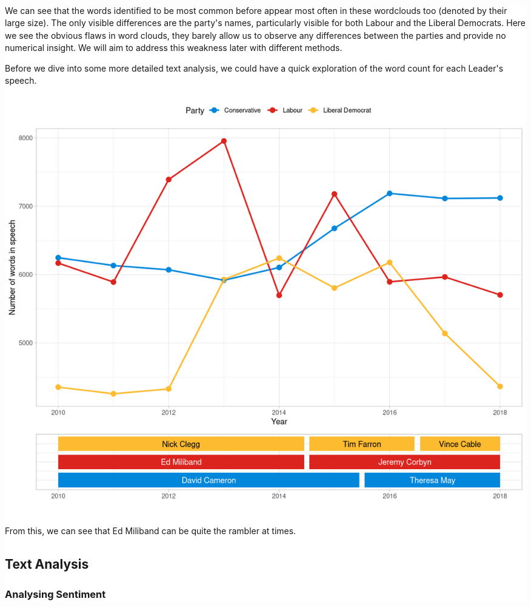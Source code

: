 
We can see that the words identified to be most common before appear most often in these wordclouds too (denoted by their large size). The only visible differences are the party's names, particularly visible for both Labour and the Liberal Democrats. Here we see the obvious flaws in word clouds, they barely allow us to observe any differences between the parties and provide no numerical insight. We will aim to address this weakness later with different methods.

Before we dive into some more detailed text analysis, we could have a quick exploration of the word count for each Leader's speech.


![](/images/leaders-speeches/leaders-speeches_20_0.png)


From this, we can see that Ed Miliband can be quite the rambler at times.

## Text Analysis

### Analysing Sentiment
